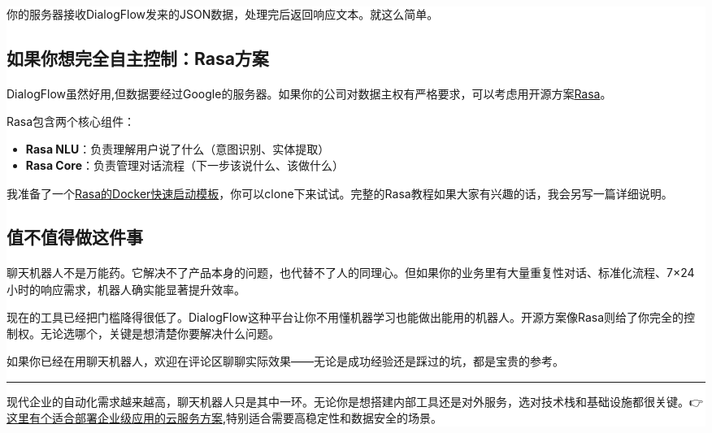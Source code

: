 你的服务器接收DialogFlow发来的JSON数据，处理完后返回响应文本。就这么简单。

## 如果你想完全自主控制：Rasa方案

DialogFlow虽然好用,但数据要经过Google的服务器。如果你的公司对数据主权有严格要求，可以考虑用开源方案[Rasa](https://rasa.com/)。

Rasa包含两个核心组件：

- **Rasa NLU**：负责理解用户说了什么（意图识别、实体提取）
- **Rasa Core**：负责管理对话流程（下一步该说什么、该做什么）

我准备了一个[Rasa的Docker快速启动模板](https://github.com/Gaikanomer9/rasa-docker-bot)，你可以clone下来试试。完整的Rasa教程如果大家有兴趣的话，我会另写一篇详细说明。

## 值不值得做这件事

聊天机器人不是万能药。它解决不了产品本身的问题，也代替不了人的同理心。但如果你的业务里有大量重复性对话、标准化流程、7×24小时的响应需求，机器人确实能显著提升效率。

现在的工具已经把门槛降得很低了。DialogFlow这种平台让你不用懂机器学习也能做出能用的机器人。开源方案像Rasa则给了你完全的控制权。无论选哪个，关键是想清楚你要解决什么问题。

如果你已经在用聊天机器人，欢迎在评论区聊聊实际效果——无论是成功经验还是踩过的坑，都是宝贵的参考。

---

现代企业的自动化需求越来越高，聊天机器人只是其中一环。无论你是想搭建内部工具还是对外服务，选对技术栈和基础设施都很关键。👉 [这里有个适合部署企业级应用的云服务方案](https://cp.gthost.com/en/join/72c7e6b2fc118929f9ede2978f008806),特别适合需要高稳定性和数据安全的场景。
